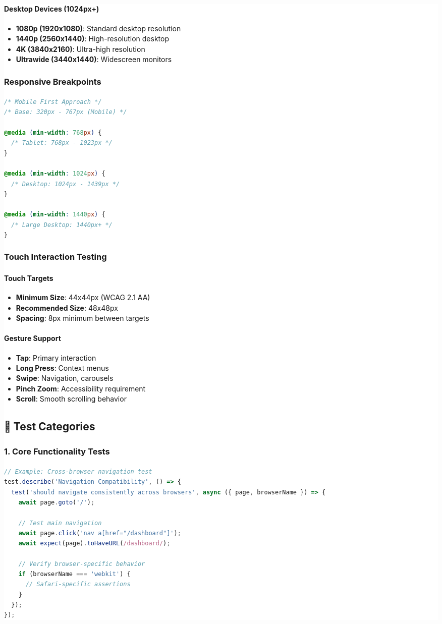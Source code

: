 #### Desktop Devices (1024px+)
- **1080p (1920x1080)**: Standard desktop resolution
- **1440p (2560x1440)**: High-resolution desktop
- **4K (3840x2160)**: Ultra-high resolution
- **Ultrawide (3440x1440)**: Widescreen monitors

### Responsive Breakpoints

```css
/* Mobile First Approach */
/* Base: 320px - 767px (Mobile) */

@media (min-width: 768px) {
  /* Tablet: 768px - 1023px */
}

@media (min-width: 1024px) {
  /* Desktop: 1024px - 1439px */
}

@media (min-width: 1440px) {
  /* Large Desktop: 1440px+ */
}
```

### Touch Interaction Testing

#### Touch Targets
- **Minimum Size**: 44x44px (WCAG 2.1 AA)
- **Recommended Size**: 48x48px
- **Spacing**: 8px minimum between targets

#### Gesture Support
- **Tap**: Primary interaction
- **Long Press**: Context menus
- **Swipe**: Navigation, carousels
- **Pinch Zoom**: Accessibility requirement
- **Scroll**: Smooth scrolling behavior

## 🧪 **Test Categories**

### 1. Core Functionality Tests

```typescript
// Example: Cross-browser navigation test
test.describe('Navigation Compatibility', () => {
  test('should navigate consistently across browsers', async ({ page, browserName }) => {
    await page.goto('/');
    
    // Test main navigation
    await page.click('nav a[href="/dashboard"]');
    await expect(page).toHaveURL(/dashboard/);
    
    // Verify browser-specific behavior
    if (browserName === 'webkit') {
      // Safari-specific assertions
    }
  });
});
```

